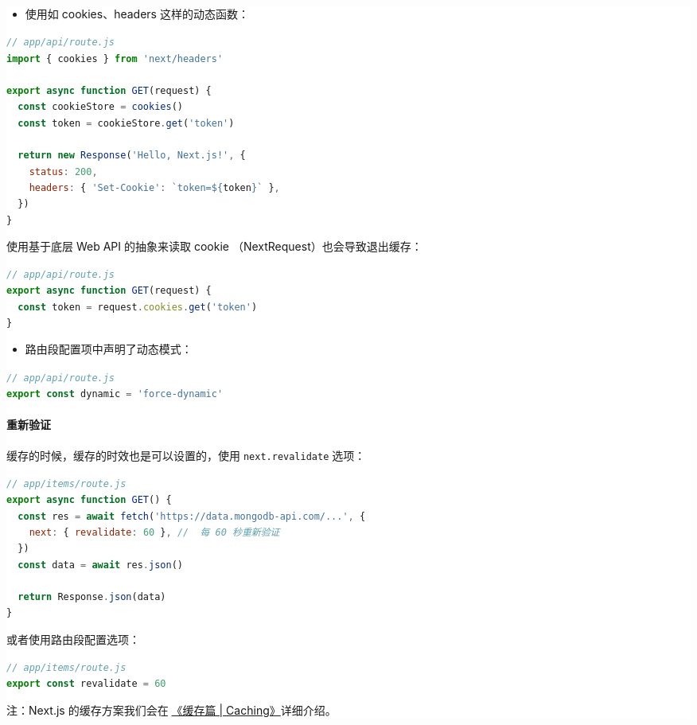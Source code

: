 *   使用如 cookies、headers 这样的动态函数：

```javascript
// app/api/route.js
import { cookies } from 'next/headers'
 
export async function GET(request) {
  const cookieStore = cookies()
  const token = cookieStore.get('token')
 
  return new Response('Hello, Next.js!', {
    status: 200,
    headers: { 'Set-Cookie': `token=${token}` },
  })
}
```

使用基于底层 Web API 的抽象来读取 cookie （NextRequest）也会导致退出缓存：

```javascript
// app/api/route.js
export async function GET(request) {
  const token = request.cookies.get('token')
}
```

*   路由段配置项中声明了动态模式：

```javascript
// app/api/route.js
export const dynamic = 'force-dynamic'
```

#### 重新验证

缓存的时候，缓存的时效也是可以设置的，使用 `next.revalidate` 选项：

```javascript
// app/items/route.js
export async function GET() {
  const res = await fetch('https://data.mongodb-api.com/...', {
    next: { revalidate: 60 }, //  每 60 秒重新验证
  })
  const data = await res.json()
 
  return Response.json(data)
}
```

或者使用路由段配置选项：

```javascript
// app/items/route.js
export const revalidate = 60
```

注：Next.js 的缓存方案我们会在 [《缓存篇 | Caching》](https://juejin.cn/book/7307859898316881957/section/7309077169735958565)详细介绍。
